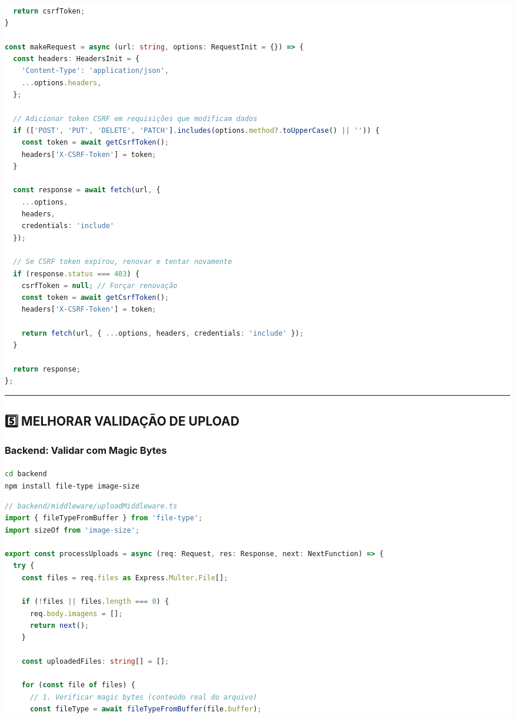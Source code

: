```typescript
  return csrfToken;
}

const makeRequest = async (url: string, options: RequestInit = {}) => {
  const headers: HeadersInit = {
    'Content-Type': 'application/json',
    ...options.headers,
  };

  // Adicionar token CSRF em requisições que modificam dados
  if (['POST', 'PUT', 'DELETE', 'PATCH'].includes(options.method?.toUpperCase() || '')) {
    const token = await getCsrfToken();
    headers['X-CSRF-Token'] = token;
  }

  const response = await fetch(url, {
    ...options,
    headers,
    credentials: 'include'
  });

  // Se CSRF token expirou, renovar e tentar novamente
  if (response.status === 403) {
    csrfToken = null; // Forçar renovação
    const token = await getCsrfToken();
    headers['X-CSRF-Token'] = token;
    
    return fetch(url, { ...options, headers, credentials: 'include' });
  }

  return response;
};
```

---

## 5️⃣ MELHORAR VALIDAÇÃO DE UPLOAD

### Backend: Validar com Magic Bytes
```bash
cd backend
npm install file-type image-size
```

```typescript
// backend/middleware/uploadMiddleware.ts
import { fileTypeFromBuffer } from 'file-type';
import sizeOf from 'image-size';

export const processUploads = async (req: Request, res: Response, next: NextFunction) => {
  try {
    const files = req.files as Express.Multer.File[];
    
    if (!files || files.length === 0) {
      req.body.imagens = [];
      return next();
    }
    
    const uploadedFiles: string[] = [];
    
    for (const file of files) {
      // 1. Verificar magic bytes (conteúdo real do arquivo)
      const fileType = await fileTypeFromBuffer(file.buffer);
```
